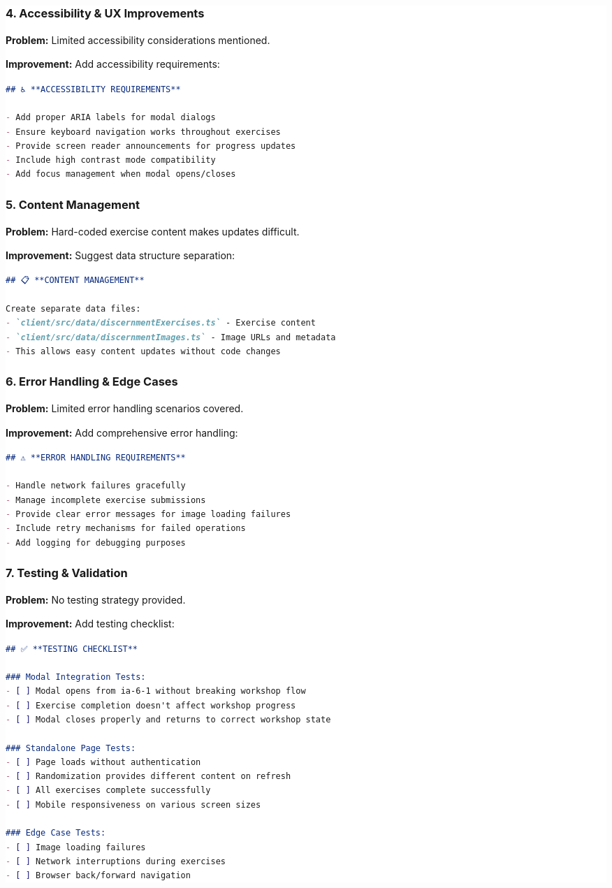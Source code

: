 ### **4. Accessibility & UX Improvements**

**Problem:** Limited accessibility considerations mentioned.

**Improvement:** Add accessibility requirements:
```markdown
## ♿ **ACCESSIBILITY REQUIREMENTS**

- Add proper ARIA labels for modal dialogs
- Ensure keyboard navigation works throughout exercises
- Provide screen reader announcements for progress updates
- Include high contrast mode compatibility
- Add focus management when modal opens/closes
```

### **5. Content Management**

**Problem:** Hard-coded exercise content makes updates difficult.

**Improvement:** Suggest data structure separation:
```markdown
## 📋 **CONTENT MANAGEMENT**

Create separate data files:
- `client/src/data/discernmentExercises.ts` - Exercise content
- `client/src/data/discernmentImages.ts` - Image URLs and metadata
- This allows easy content updates without code changes
```

### **6. Error Handling & Edge Cases**

**Problem:** Limited error handling scenarios covered.

**Improvement:** Add comprehensive error handling:
```markdown
## ⚠️ **ERROR HANDLING REQUIREMENTS**

- Handle network failures gracefully
- Manage incomplete exercise submissions
- Provide clear error messages for image loading failures
- Include retry mechanisms for failed operations
- Add logging for debugging purposes
```

### **7. Testing & Validation**

**Problem:** No testing strategy provided.

**Improvement:** Add testing checklist:
```markdown
## ✅ **TESTING CHECKLIST**

### Modal Integration Tests:
- [ ] Modal opens from ia-6-1 without breaking workshop flow
- [ ] Exercise completion doesn't affect workshop progress
- [ ] Modal closes properly and returns to correct workshop state

### Standalone Page Tests:
- [ ] Page loads without authentication
- [ ] Randomization provides different content on refresh
- [ ] All exercises complete successfully
- [ ] Mobile responsiveness on various screen sizes

### Edge Case Tests:
- [ ] Image loading failures
- [ ] Network interruptions during exercises
- [ ] Browser back/forward navigation
```